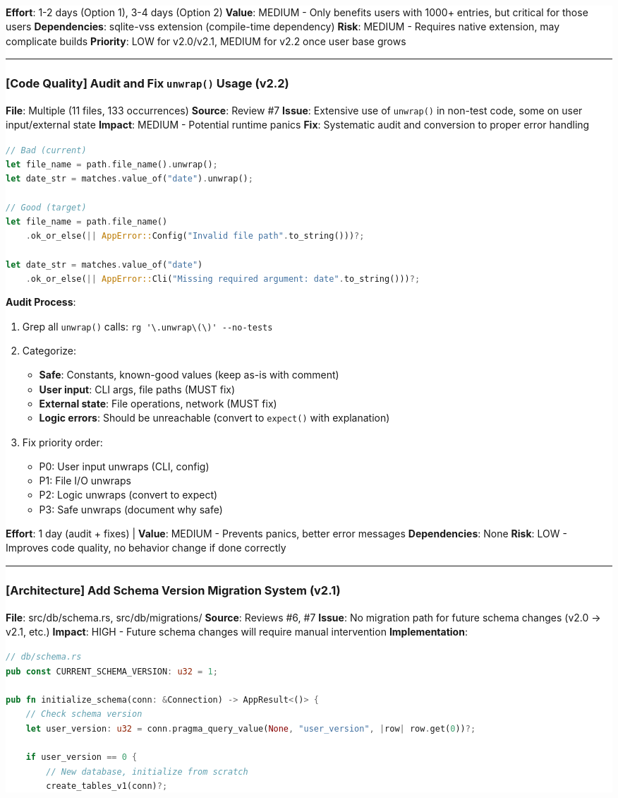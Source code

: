 **Effort**: 1-2 days (Option 1), 3-4 days (Option 2)
**Value**: MEDIUM - Only benefits users with 1000+ entries, but critical for those users
**Dependencies**: sqlite-vss extension (compile-time dependency)
**Risk**: MEDIUM - Requires native extension, may complicate builds
**Priority**: LOW for v2.0/v2.1, MEDIUM for v2.2 once user base grows

---

### [Code Quality] Audit and Fix `unwrap()` Usage (v2.2)
**File**: Multiple (11 files, 133 occurrences)
**Source**: Review #7
**Issue**: Extensive use of `unwrap()` in non-test code, some on user input/external state
**Impact**: MEDIUM - Potential runtime panics
**Fix**: Systematic audit and conversion to proper error handling
```rust
// Bad (current)
let file_name = path.file_name().unwrap();
let date_str = matches.value_of("date").unwrap();

// Good (target)
let file_name = path.file_name()
    .ok_or_else(|| AppError::Config("Invalid file path".to_string()))?;

let date_str = matches.value_of("date")
    .ok_or_else(|| AppError::Cli("Missing required argument: date".to_string()))?;
```

**Audit Process**:
1. Grep all `unwrap()` calls: `rg '\.unwrap\(\)' --no-tests`
2. Categorize:
   - **Safe**: Constants, known-good values (keep as-is with comment)
   - **User input**: CLI args, file paths (MUST fix)
   - **External state**: File operations, network (MUST fix)
   - **Logic errors**: Should be unreachable (convert to `expect()` with explanation)

3. Fix priority order:
   - P0: User input unwraps (CLI, config)
   - P1: File I/O unwraps
   - P2: Logic unwraps (convert to expect)
   - P3: Safe unwraps (document why safe)

**Effort**: 1 day (audit + fixes) | **Value**: MEDIUM - Prevents panics, better error messages
**Dependencies**: None
**Risk**: LOW - Improves code quality, no behavior change if done correctly

---

### [Architecture] Add Schema Version Migration System (v2.1)
**File**: src/db/schema.rs, src/db/migrations/
**Source**: Reviews #6, #7
**Issue**: No migration path for future schema changes (v2.0 → v2.1, etc.)
**Impact**: HIGH - Future schema changes will require manual intervention
**Implementation**:
```rust
// db/schema.rs
pub const CURRENT_SCHEMA_VERSION: u32 = 1;

pub fn initialize_schema(conn: &Connection) -> AppResult<()> {
    // Check schema version
    let user_version: u32 = conn.pragma_query_value(None, "user_version", |row| row.get(0))?;

    if user_version == 0 {
        // New database, initialize from scratch
        create_tables_v1(conn)?;
```
